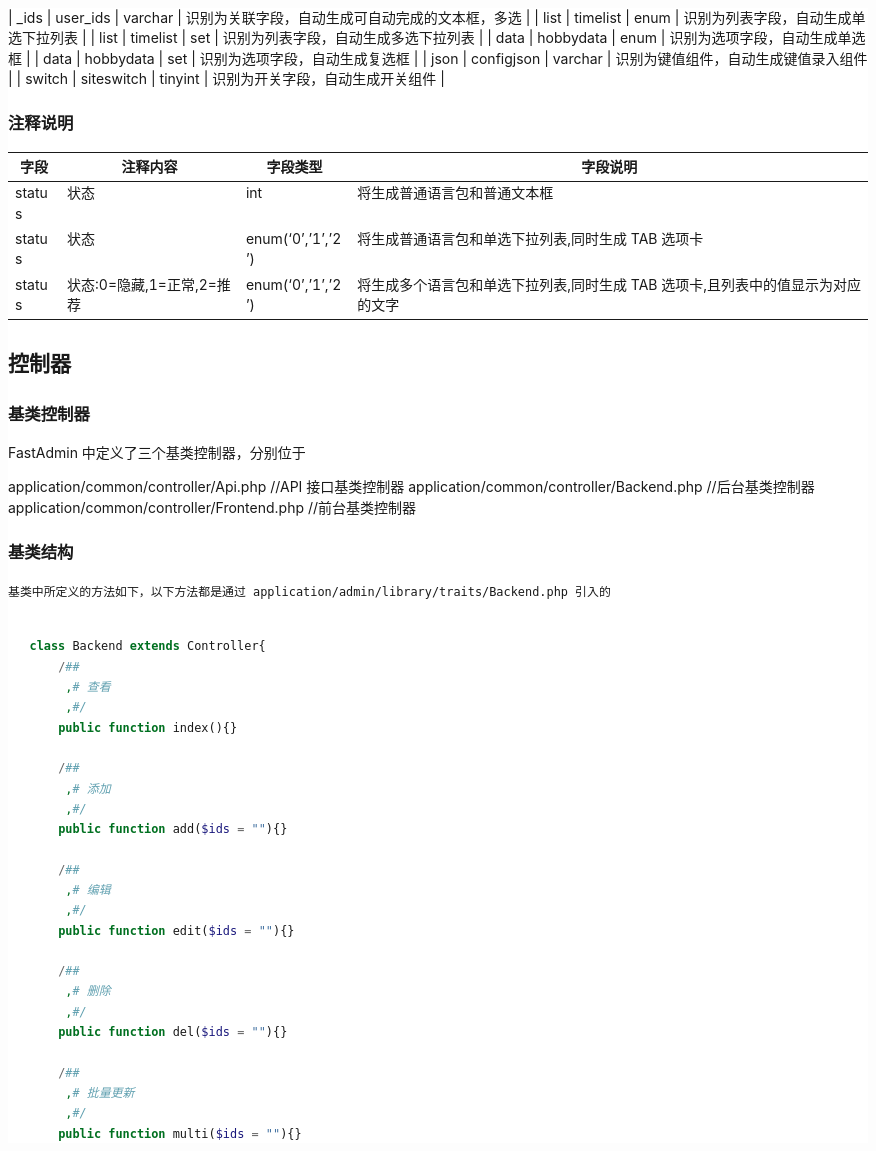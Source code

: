 | _ids     | user_ids    | varchar     | 识别为关联字段，自动生成可自动完成的文本框，多选   |
| list     | timelist    | enum        | 识别为列表字段，自动生成单选下拉列表               |
| list     | timelist    | set         | 识别为列表字段，自动生成多选下拉列表               |
| data     | hobbydata   | enum        | 识别为选项字段，自动生成单选框                     |
| data     | hobbydata   | set         | 识别为选项字段，自动生成复选框                     |
| json     | configjson  | varchar     | 识别为键值组件，自动生成键值录入组件               |
| switch   | siteswitch  | tinyint     | 识别为开关字段，自动生成开关组件                   |


### 注释说明
| 字段   | 注释内容                  | 字段类型          | 字段说明                                                                        |
| ------ | ------------------------- | ----------------- | ------------------------------------------------------------------------------- |
| status | 状态                      | int               | 将生成普通语言包和普通文本框                                                    |
| status | 状态                      | enum(‘0’,’1’,’2’) | 将生成普通语言包和单选下拉列表,同时生成 TAB 选项卡                              |
| status | 状态:0=隐藏,1=正常,2=推荐 | enum(‘0’,’1’,’2’) | 将生成多个语言包和单选下拉列表,同时生成 TAB 选项卡,且列表中的值显示为对应的文字 |



## 控制器

### 基类控制器
    
FastAdmin 中定义了三个基类控制器，分别位于

application/common/controller/Api.php //API 接口基类控制器
application/common/controller/Backend.php //后台基类控制器
application/common/controller/Frontend.php //前台基类控制器

### 基类结构
    
    基类中所定义的方法如下，以下方法都是通过 application/admin/library/traits/Backend.php 引入的

   ```php 
      
      class Backend extends Controller{
          /##
           ,# 查看
           ,#/
          public function index(){}
      
          /##
           ,# 添加
           ,#/
          public function add($ids = ""){}
      
          /##
           ,# 编辑
           ,#/
          public function edit($ids = ""){}
      
          /##
           ,# 删除
           ,#/
          public function del($ids = ""){}
      
          /##
           ,# 批量更新
           ,#/
          public function multi($ids = ""){}
   ```